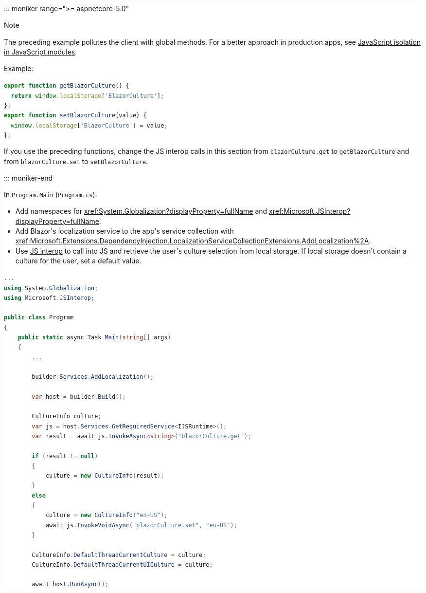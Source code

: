 ::: moniker range=">= aspnetcore-5.0"

> [!NOTE]
> The preceding example pollutes the client with global methods. For a better approach in production apps, see [JavaScript isolation in JavaScript modules](xref:blazor/js-interop/call-javascript-from-dotnet#javascript-isolation-in-javascript-modules).
>
> Example:
>
> ```javascript
> export function getBlazorCulture() {
>   return window.localStorage['BlazorCulture'];
> };
> export function setBlazorCulture(value) {
>   window.localStorage['BlazorCulture'] = value;
> };
> ```
>
> If you use the preceding functions, change the JS interop calls in this section from `blazorCulture.get` to `getBlazorCulture` and from `blazorCulture.set` to `setBlazorCulture`.

::: moniker-end

In `Program.Main` (`Program.cs`):

* Add namespaces for <xref:System.Globalization?displayProperty=fullName> and <xref:Microsoft.JSInterop?displayProperty=fullName>.
* Add Blazor's localization service to the app's service collection with <xref:Microsoft.Extensions.DependencyInjection.LocalizationServiceCollectionExtensions.AddLocalization%2A>.
* Use [JS interop](xref:blazor/js-interop/call-javascript-from-dotnet) to call into JS and retrieve the user's culture selection from local storage. If local storage doesn't contain a culture for the user, set a default value.

```csharp
...
using System.Globalization;
using Microsoft.JSInterop;

public class Program
{
    public static async Task Main(string[] args)
    {
        ...

        builder.Services.AddLocalization();

        var host = builder.Build();

        CultureInfo culture;
        var js = host.Services.GetRequiredService<IJSRuntime>();
        var result = await js.InvokeAsync<string>("blazorCulture.get");

        if (result != null)
        {
            culture = new CultureInfo(result);
        }
        else
        {
            culture = new CultureInfo("en-US");
            await js.InvokeVoidAsync("blazorCulture.set", "en-US");
        }

        CultureInfo.DefaultThreadCurrentCulture = culture;
        CultureInfo.DefaultThreadCurrentUICulture = culture;

        await host.RunAsync();
```